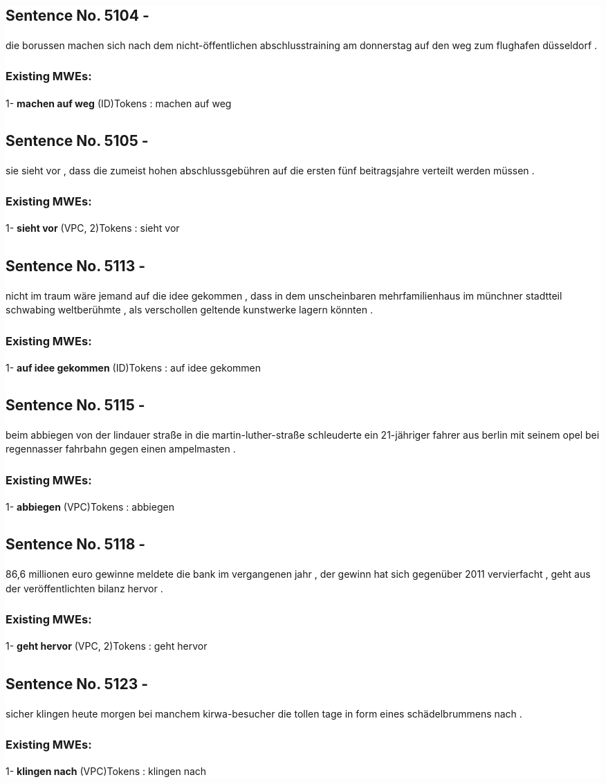 ## Sentence No. 5104 - 
die borussen machen sich nach dem nicht-öffentlichen abschlusstraining am donnerstag auf den weg zum flughafen düsseldorf . 
### Existing MWEs: 
1- **machen auf weg** (ID)Tokens : 
machen
auf
weg

## Sentence No. 5105 - 
sie sieht vor , dass die zumeist hohen abschlussgebühren auf die ersten fünf beitragsjahre verteilt werden müssen . 
### Existing MWEs: 
1- **sieht vor** (VPC, 2)Tokens : 
sieht
vor

## Sentence No. 5113 - 
nicht im traum wäre jemand auf die idee gekommen , dass in dem unscheinbaren mehrfamilienhaus im münchner stadtteil schwabing weltberühmte , als verschollen geltende kunstwerke lagern könnten . 
### Existing MWEs: 
1- **auf idee gekommen** (ID)Tokens : 
auf
idee
gekommen

## Sentence No. 5115 - 
beim abbiegen von der lindauer straße in die martin-luther-straße schleuderte ein 21-jähriger fahrer aus berlin mit seinem opel bei regennasser fahrbahn gegen einen ampelmasten . 
### Existing MWEs: 
1- **abbiegen** (VPC)Tokens : 
abbiegen

## Sentence No. 5118 - 
86,6 millionen euro gewinne meldete die bank im vergangenen jahr , der gewinn hat sich gegenüber 2011 vervierfacht , geht aus der veröffentlichten bilanz hervor . 
### Existing MWEs: 
1- **geht hervor** (VPC, 2)Tokens : 
geht
hervor

## Sentence No. 5123 - 
sicher klingen heute morgen bei manchem kirwa-besucher die tollen tage in form eines schädelbrummens nach . 
### Existing MWEs: 
1- **klingen nach** (VPC)Tokens : 
klingen
nach
